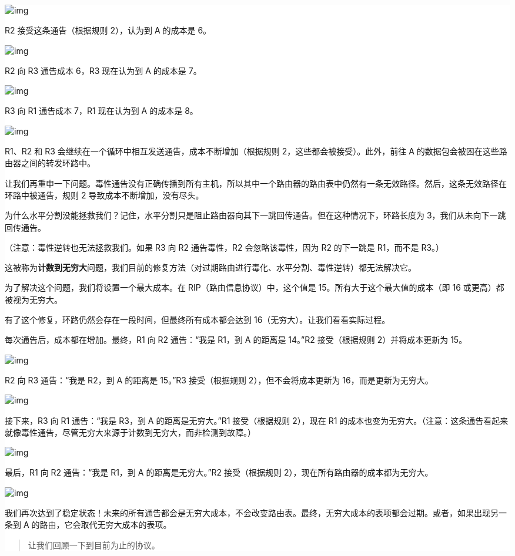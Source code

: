 

![img](https://textbook.cs168.io/assets/routing/2-082-infinity7.png)

R2 接受这条通告（根据规则 2），认为到 A 的成本是 6。



![img](https://textbook.cs168.io/assets/routing/2-083-infinity8.png)

R2 向 R3 通告成本 6，R3 现在认为到 A 的成本是 7。



![img](https://textbook.cs168.io/assets/routing/2-084-infinity9.png)

R3 向 R1 通告成本 7，R1 现在认为到 A 的成本是 8。



![img](https://textbook.cs168.io/assets/routing/2-085-infinity10.png)

R1、R2 和 R3 会继续在一个循环中相互发送通告，成本不断增加（根据规则 2，这些都会被接受）。此外，前往 A 的数据包会被困在这些路由器之间的转发环路中。

让我们再重申一下问题。毒性通告没有正确传播到所有主机，所以其中一个路由器的路由表中仍然有一条无效路径。然后，这条无效路径在环路中被通告，规则 2 导致成本不断增加，没有尽头。

为什么水平分割没能拯救我们？记住，水平分割只是阻止路由器向其下一跳回传通告。但在这种情况下，环路长度为 3，我们从未向下一跳回传通告。

（注意：毒性逆转也无法拯救我们。如果 R3 向 R2 通告毒性，R2 会忽略该毒性，因为 R2 的下一跳是 R1，而不是 R3。）

这被称为**计数到无穷大**问题，我们目前的修复方法（对过期路由进行毒化、水平分割、毒性逆转）都无法解决它。

为了解决这个问题，我们将设置一个最大成本。在 RIP（路由信息协议）中，这个值是 15。所有大于这个最大值的成本（即 16 或更高）都被视为无穷大。

有了这个修复，环路仍然会存在一段时间，但最终所有成本都会达到 16（无穷大）。让我们看看实际过程。

每次通告后，成本都在增加。最终，R1 向 R2 通告：“我是 R1，到 A 的距离是 14。”R2 接受（根据规则 2）并将成本更新为 15。



![img](https://textbook.cs168.io/assets/routing/2-086-infinity11.png)

R2 向 R3 通告：“我是 R2，到 A 的距离是 15。”R3 接受（根据规则 2），但不会将成本更新为 16，而是更新为无穷大。



![img](https://textbook.cs168.io/assets/routing/2-087-infinity12.png)

接下来，R3 向 R1 通告：“我是 R3，到 A 的距离是无穷大。”R1 接受（根据规则 2），现在 R1 的成本也变为无穷大。（注意：这条通告看起来就像毒性通告，尽管无穷大来源于计数到无穷大，而非检测到故障。）



![img](https://textbook.cs168.io/assets/routing/2-088-infinity13.png)

最后，R1 向 R2 通告：“我是 R1，到 A 的距离是无穷大。”R2 接受（根据规则 2），现在所有路由器的成本都为无穷大。



![img](https://textbook.cs168.io/assets/routing/2-089-infinity14.png)

我们再次达到了稳定状态！未来的所有通告都会是无穷大成本，不会改变路由表。最终，无穷大成本的表项都会过期。或者，如果出现另一条到 A 的路由，它会取代无穷大成本的表项。

> 让我们回顾一下到目前为止的协议。
